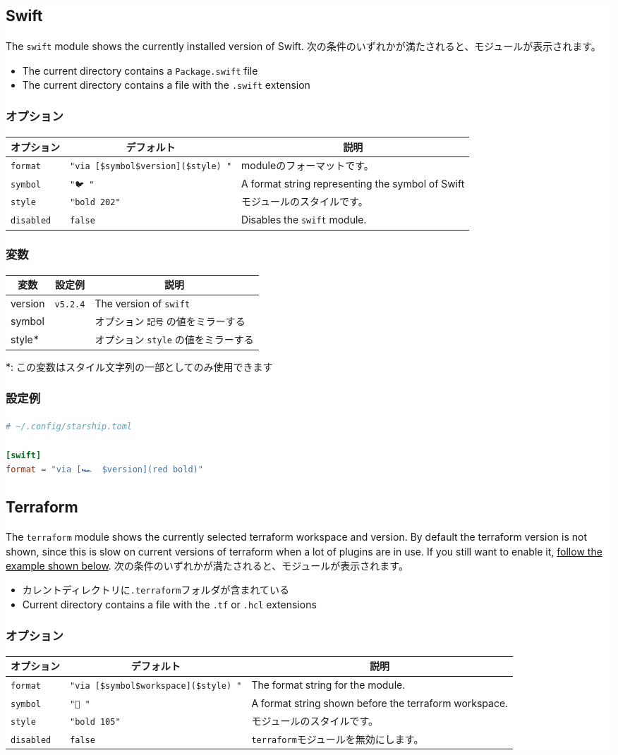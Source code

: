 ## Swift

The `swift` module shows the currently installed version of Swift. 次の条件のいずれかが満たされると、モジュールが表示されます。

- The current directory contains a `Package.swift` file
- The current directory contains a file with the `.swift` extension

### オプション

| オプション      | デフォルト                              | 説明                                               |
| ---------- | ---------------------------------- | ------------------------------------------------ |
| `format`   | `"via [$symbol$version]($style) "` | moduleのフォーマットです。                                 |
| `symbol`   | `"🐦 "`                             | A format string representing the symbol of Swift |
| `style`    | `"bold 202"`                       | モジュールのスタイルです。                                    |
| `disabled` | `false`                            | Disables the `swift` module.                     |

### 変数

| 変数        | 設定例      | 説明                     |
| --------- | -------- | ---------------------- |
| version   | `v5.2.4` | The version of `swift` |
| symbol    |          | オプション `記号` の値をミラーする    |
| style\* |          | オプション `style` の値をミラーする |

\*: この変数はスタイル文字列の一部としてのみ使用できます

### 設定例

```toml
# ~/.config/starship.toml

[swift]
format = "via [🏎  $version](red bold)"
```

## Terraform

The `terraform` module shows the currently selected terraform workspace and version. By default the terraform version is not shown, since this is slow on current versions of terraform when a lot of plugins are in use. If you still want to enable it, [follow the example shown below](#with-version). 次の条件のいずれかが満たされると、モジュールが表示されます。

- カレントディレクトリに`.terraform`フォルダが含まれている
- Current directory contains a file with the `.tf` or `.hcl` extensions

### オプション

| オプション      | デフォルト                                | 説明                                                    |
| ---------- | ------------------------------------ | ----------------------------------------------------- |
| `format`   | `"via [$symbol$workspace]($style) "` | The format string for the module.                     |
| `symbol`   | `"💠 "`                               | A format string shown before the terraform workspace. |
| `style`    | `"bold 105"`                         | モジュールのスタイルです。                                         |
| `disabled` | `false`                              | `terraform`モジュールを無効にします。                              |
